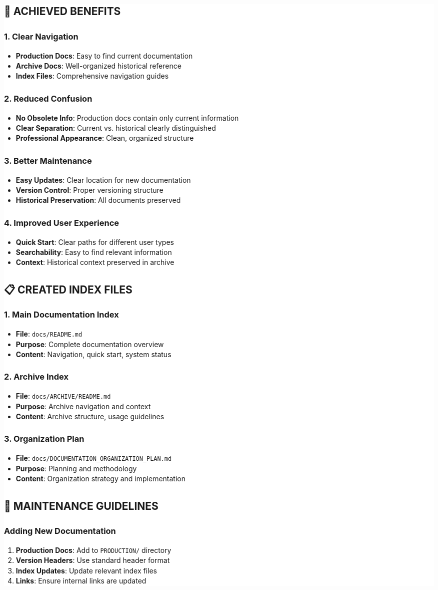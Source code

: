 ## 🎯 **ACHIEVED BENEFITS**

### **1. Clear Navigation**
- **Production Docs**: Easy to find current documentation
- **Archive Docs**: Well-organized historical reference
- **Index Files**: Comprehensive navigation guides

### **2. Reduced Confusion**
- **No Obsolete Info**: Production docs contain only current information
- **Clear Separation**: Current vs. historical clearly distinguished
- **Professional Appearance**: Clean, organized structure

### **3. Better Maintenance**
- **Easy Updates**: Clear location for new documentation
- **Version Control**: Proper versioning structure
- **Historical Preservation**: All documents preserved

### **4. Improved User Experience**
- **Quick Start**: Clear paths for different user types
- **Searchability**: Easy to find relevant information
- **Context**: Historical context preserved in archive

## 📋 **CREATED INDEX FILES**

### **1. Main Documentation Index**
- **File**: `docs/README.md`
- **Purpose**: Complete documentation overview
- **Content**: Navigation, quick start, system status

### **2. Archive Index**
- **File**: `docs/ARCHIVE/README.md`
- **Purpose**: Archive navigation and context
- **Content**: Archive structure, usage guidelines

### **3. Organization Plan**
- **File**: `docs/DOCUMENTATION_ORGANIZATION_PLAN.md`
- **Purpose**: Planning and methodology
- **Content**: Organization strategy and implementation

## 🔧 **MAINTENANCE GUIDELINES**

### **Adding New Documentation**
1. **Production Docs**: Add to `PRODUCTION/` directory
2. **Version Headers**: Use standard header format
3. **Index Updates**: Update relevant index files
4. **Links**: Ensure internal links are updated
